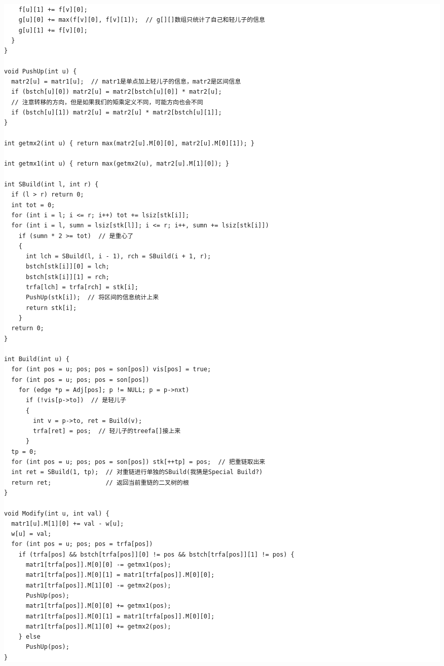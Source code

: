         f[u][1] += f[v][0];
        g[u][0] += max(f[v][0], f[v][1]);  // g[][]数组只统计了自己和轻儿子的信息
        g[u][1] += f[v][0];
      }
    }
    
    void PushUp(int u) {
      matr2[u] = matr1[u];  // matr1是单点加上轻儿子的信息，matr2是区间信息
      if (bstch[u][0]) matr2[u] = matr2[bstch[u][0]] * matr2[u];
      // 注意转移的方向，但是如果我们的矩乘定义不同，可能方向也会不同
      if (bstch[u][1]) matr2[u] = matr2[u] * matr2[bstch[u][1]];
    }
    
    int getmx2(int u) { return max(matr2[u].M[0][0], matr2[u].M[0][1]); }
    
    int getmx1(int u) { return max(getmx2(u), matr2[u].M[1][0]); }
    
    int SBuild(int l, int r) {
      if (l > r) return 0;
      int tot = 0;
      for (int i = l; i <= r; i++) tot += lsiz[stk[i]];
      for (int i = l, sumn = lsiz[stk[l]]; i <= r; i++, sumn += lsiz[stk[i]])
        if (sumn * 2 >= tot)  // 是重心了
        {
          int lch = SBuild(l, i - 1), rch = SBuild(i + 1, r);
          bstch[stk[i]][0] = lch;
          bstch[stk[i]][1] = rch;
          trfa[lch] = trfa[rch] = stk[i];
          PushUp(stk[i]);  // 将区间的信息统计上来
          return stk[i];
        }
      return 0;
    }
    
    int Build(int u) {
      for (int pos = u; pos; pos = son[pos]) vis[pos] = true;
      for (int pos = u; pos; pos = son[pos])
        for (edge *p = Adj[pos]; p != NULL; p = p->nxt)
          if (!vis[p->to])  // 是轻儿子
          {
            int v = p->to, ret = Build(v);
            trfa[ret] = pos;  // 轻儿子的treefa[]接上来
          }
      tp = 0;
      for (int pos = u; pos; pos = son[pos]) stk[++tp] = pos;  // 把重链取出来
      int ret = SBuild(1, tp);  // 对重链进行单独的SBuild(我猜是Special Build?)
      return ret;               // 返回当前重链的二叉树的根
    }
    
    void Modify(int u, int val) {
      matr1[u].M[1][0] += val - w[u];
      w[u] = val;
      for (int pos = u; pos; pos = trfa[pos])
        if (trfa[pos] && bstch[trfa[pos]][0] != pos && bstch[trfa[pos]][1] != pos) {
          matr1[trfa[pos]].M[0][0] -= getmx1(pos);
          matr1[trfa[pos]].M[0][1] = matr1[trfa[pos]].M[0][0];
          matr1[trfa[pos]].M[1][0] -= getmx2(pos);
          PushUp(pos);
          matr1[trfa[pos]].M[0][0] += getmx1(pos);
          matr1[trfa[pos]].M[0][1] = matr1[trfa[pos]].M[0][0];
          matr1[trfa[pos]].M[1][0] += getmx2(pos);
        } else
          PushUp(pos);
    }
    